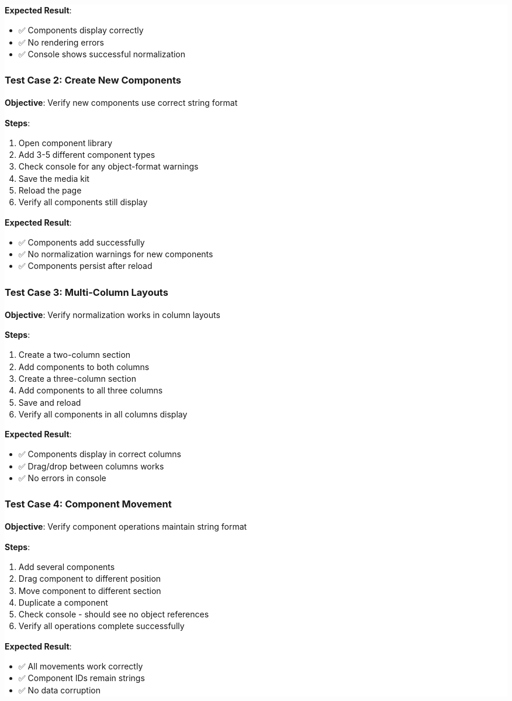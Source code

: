 **Expected Result**: 
- ✅ Components display correctly
- ✅ No rendering errors
- ✅ Console shows successful normalization

### Test Case 2: Create New Components

**Objective**: Verify new components use correct string format

**Steps**:
1. Open component library
2. Add 3-5 different component types
3. Check console for any object-format warnings
4. Save the media kit
5. Reload the page
6. Verify all components still display

**Expected Result**:
- ✅ Components add successfully
- ✅ No normalization warnings for new components
- ✅ Components persist after reload

### Test Case 3: Multi-Column Layouts

**Objective**: Verify normalization works in column layouts

**Steps**:
1. Create a two-column section
2. Add components to both columns
3. Create a three-column section
4. Add components to all three columns
5. Save and reload
6. Verify all components in all columns display

**Expected Result**:
- ✅ Components display in correct columns
- ✅ Drag/drop between columns works
- ✅ No errors in console

### Test Case 4: Component Movement

**Objective**: Verify component operations maintain string format

**Steps**:
1. Add several components
2. Drag component to different position
3. Move component to different section
4. Duplicate a component
5. Check console - should see no object references
6. Verify all operations complete successfully

**Expected Result**:
- ✅ All movements work correctly
- ✅ Component IDs remain strings
- ✅ No data corruption
